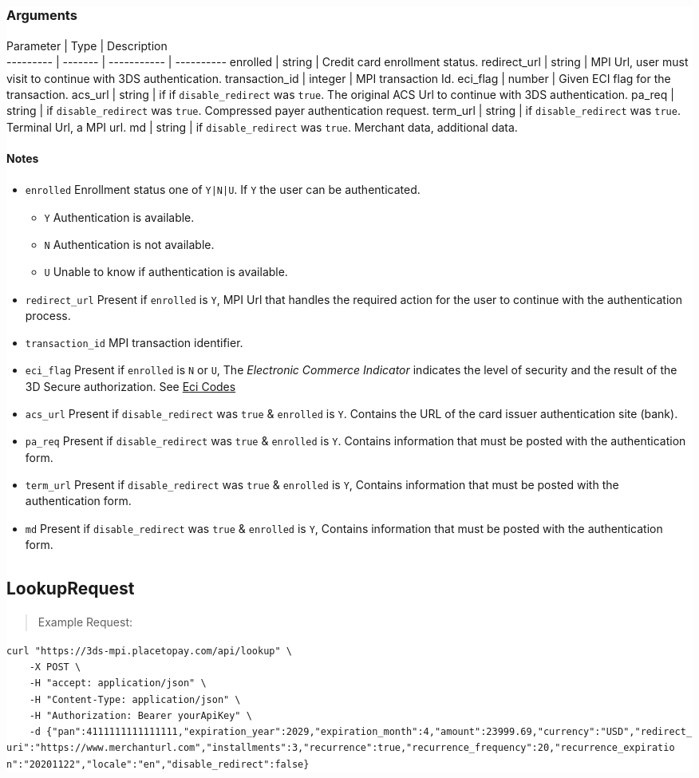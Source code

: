 ### Arguments

Parameter | Type  | Description  
--------- | ------- | ----------- | ----------
enrolled | string  | Credit card enrollment status.
redirect_url | string | MPI Url, user must visit to continue with 3DS authentication.
transaction_id | integer | MPI transaction Id.
eci_flag | number | Given ECI flag for the transaction.
acs_url | string  | if if `disable_redirect` was `true`. The original ACS Url to continue with 3DS authentication.
pa_req | string | if `disable_redirect` was `true`. Compressed payer authentication request. 
term_url | string | if `disable_redirect` was `true`. Terminal Url, a MPI url.
md | string | if `disable_redirect` was `true`. Merchant data, additional data.

#### Notes

- `enrolled` Enrollment status one of `Y|N|U`. If `Y` the user can be authenticated.

    - `Y` Authentication is available.

    - `N` Authentication is not available.

    - `U` Unable to know if authentication is available.

- `redirect_url` Present if `enrolled` is `Y`, MPI Url that handles the required action for the user to continue with the authentication process.

- `transaction_id` MPI transaction identifier.

- `eci_flag` Present if `enrolled` is `N` or `U`, The *Electronic Commerce Indicator* indicates the level of security and the result of the 3D Secure authorization. See [Eci Codes](#eci-codes)

- `acs_url` Present if `disable_redirect` was `true` & `enrolled` is `Y`. Contains the URL of the card issuer authentication site (bank).

- `pa_req` Present if `disable_redirect` was `true` & `enrolled` is `Y`. Contains information that must be posted with the authentication form.

- `term_url` Present if `disable_redirect` was `true` & `enrolled` is `Y`, Contains information that must be posted with the authentication form. 

- `md` Present if `disable_redirect` was `true` & `enrolled` is `Y`, Contains information that must be posted with the authentication form. 

## LookupRequest

> Example Request:

```shell
curl "https://3ds-mpi.placetopay.com/api/lookup" \ 
    -X POST \
    -H "accept: application/json" \ 
    -H "Content-Type: application/json" \
    -H "Authorization: Bearer yourApiKey" \ 
    -d {"pan":4111111111111111,"expiration_year":2029,"expiration_month":4,"amount":23999.69,"currency":"USD","redirect_uri":"https://www.merchanturl.com","installments":3,"recurrence":true,"recurrence_frequency":20,"recurrence_expiration":"20201122","locale":"en","disable_redirect":false}
```
